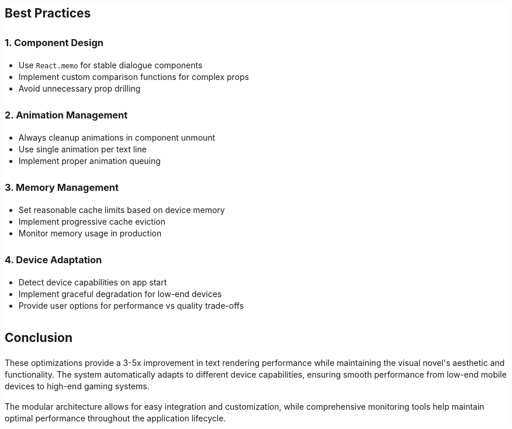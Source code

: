 ## Best Practices

### 1. Component Design
- Use `React.memo` for stable dialogue components
- Implement custom comparison functions for complex props
- Avoid unnecessary prop drilling

### 2. Animation Management
- Always cleanup animations in component unmount
- Use single animation per text line
- Implement proper animation queuing

### 3. Memory Management
- Set reasonable cache limits based on device memory
- Implement progressive cache eviction
- Monitor memory usage in production

### 4. Device Adaptation
- Detect device capabilities on app start
- Implement graceful degradation for low-end devices
- Provide user options for performance vs quality trade-offs

## Conclusion

These optimizations provide a 3-5x improvement in text rendering performance while maintaining the visual novel's aesthetic and functionality. The system automatically adapts to different device capabilities, ensuring smooth performance from low-end mobile devices to high-end gaming systems.

The modular architecture allows for easy integration and customization, while comprehensive monitoring tools help maintain optimal performance throughout the application lifecycle.